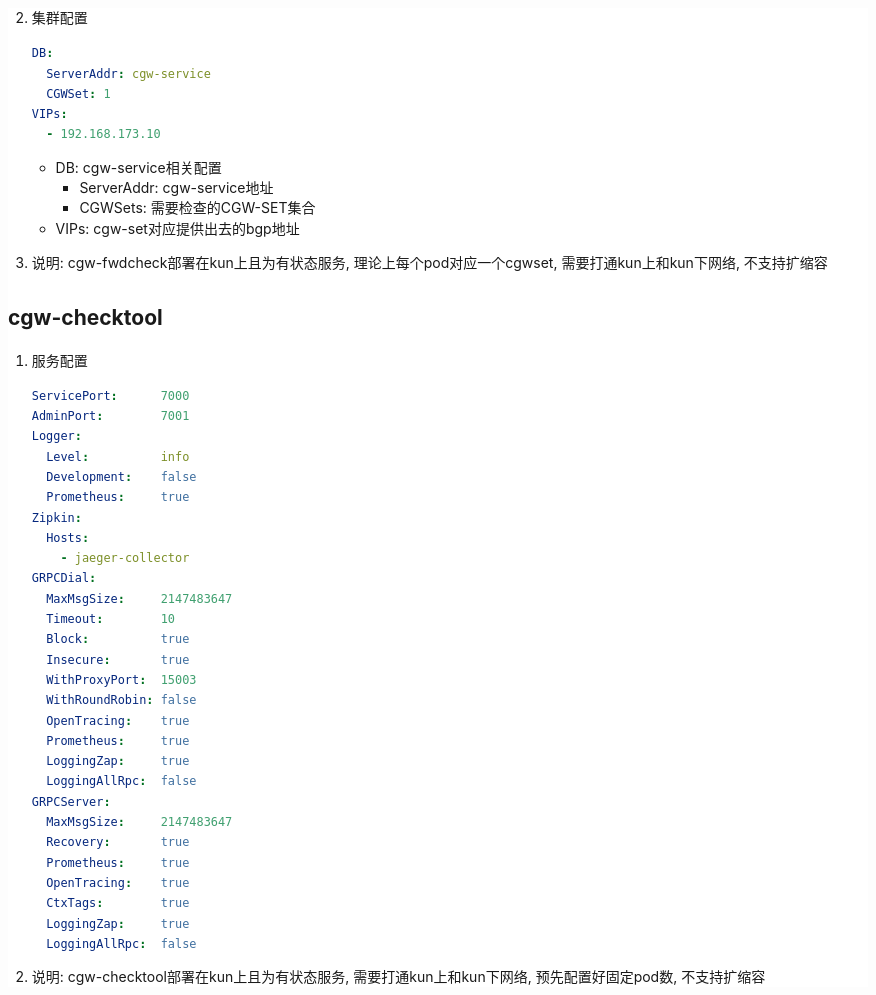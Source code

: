 2. 集群配置
   
   ```yaml
   DB:
     ServerAddr: cgw-service
     CGWSet: 1
   VIPs:
     - 192.168.173.10
   ```
   
   - DB: cgw-service相关配置
     - ServerAddr: cgw-service地址
     - CGWSets: 需要检查的CGW-SET集合
   - VIPs: cgw-set对应提供出去的bgp地址

3. 说明: cgw-fwdcheck部署在kun上且为有状态服务, 理论上每个pod对应一个cgwset, 需要打通kun上和kun下网络, 不支持扩缩容

## cgw-checktool

1. 服务配置
   
   ```yaml
   ServicePort:      7000
   AdminPort:        7001
   Logger:
     Level:          info
     Development:    false
     Prometheus:     true
   Zipkin:
     Hosts:
       - jaeger-collector
   GRPCDial:
     MaxMsgSize:     2147483647
     Timeout:        10
     Block:          true
     Insecure:       true
     WithProxyPort:  15003
     WithRoundRobin: false
     OpenTracing:    true
     Prometheus:     true
     LoggingZap:     true
     LoggingAllRpc:  false
   GRPCServer:
     MaxMsgSize:     2147483647
     Recovery:       true
     Prometheus:     true
     OpenTracing:    true
     CtxTags:        true
     LoggingZap:     true
     LoggingAllRpc:  false
   ```

2. 说明: cgw-checktool部署在kun上且为有状态服务, 需要打通kun上和kun下网络, 预先配置好固定pod数, 不支持扩缩容